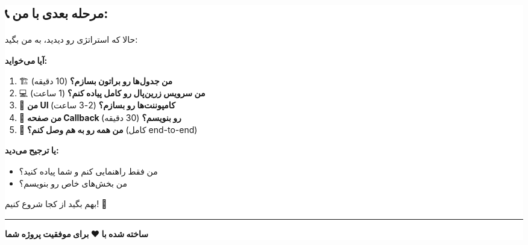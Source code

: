 
## 📞 **مرحله بعدی با من:**

حالا که استراتژی رو دیدید، به من بگید:

**آیا می‌خواید:**

1. 🏗️ **من جدول‌ها رو براتون بسازم؟** (10 دقیقه)
2. 💻 **من سرویس زرین‌پال رو کامل پیاده کنم؟** (1 ساعت)
3. 🎨 **من UI کامپوننت‌ها رو بسازم؟** (2-3 ساعت)
4. 📄 **من صفحه Callback رو بنویسم؟** (30 دقیقه)
5. 🔗 **من همه رو به هم وصل کنم؟** (کامل end-to-end)

**یا ترجیح می‌دید:**

- من فقط راهنمایی کنم و شما پیاده کنید؟
- من بخش‌های خاص رو بنویسم؟

بهم بگید از کجا شروع کنیم! 🚀

---

**ساخته شده با ❤️ برای موفقیت پروژه شما**
